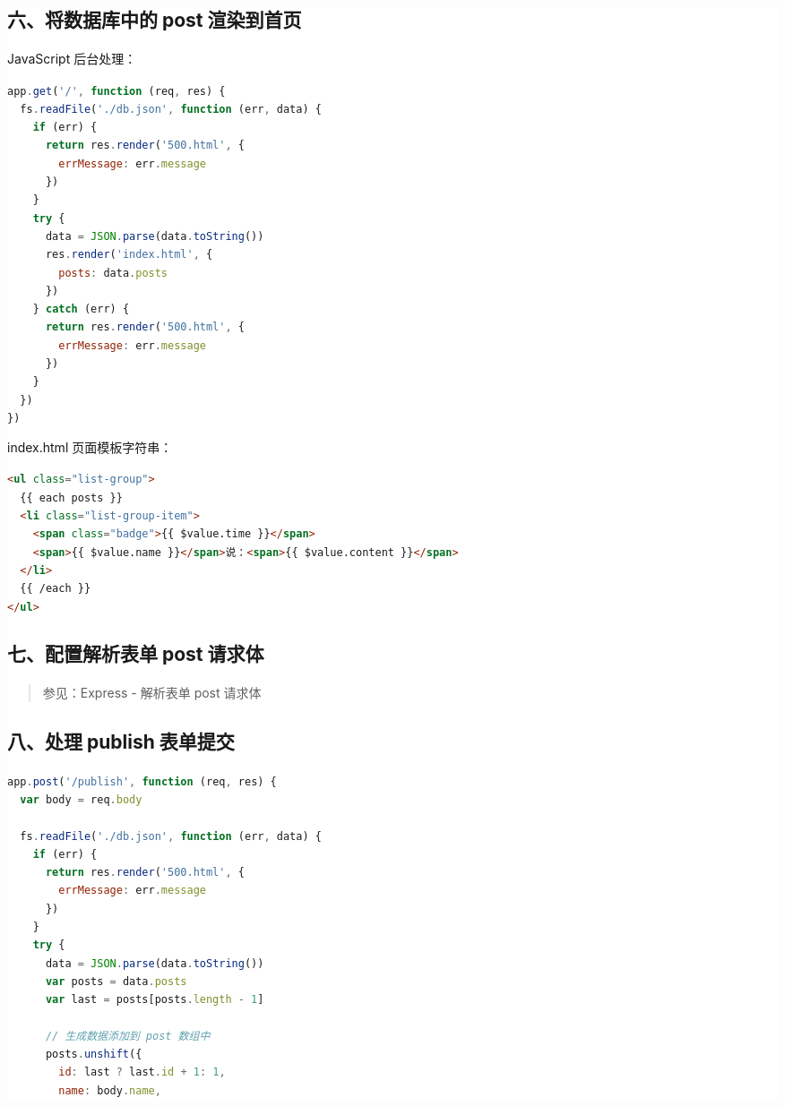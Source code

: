 ## 六、将数据库中的 post 渲染到首页

JavaScript 后台处理：

```javascript
app.get('/', function (req, res) {
  fs.readFile('./db.json', function (err, data) {
    if (err) {
      return res.render('500.html', {
        errMessage: err.message
      })
    }
    try {
      data = JSON.parse(data.toString())
      res.render('index.html', {
        posts: data.posts
      })
    } catch (err) {
      return res.render('500.html', {
        errMessage: err.message
      })
    }
  })
})
```

index.html 页面模板字符串：

```html
<ul class="list-group">
  {{ each posts }}
  <li class="list-group-item">
    <span class="badge">{{ $value.time }}</span>
    <span>{{ $value.name }}</span>说：<span>{{ $value.content }}</span>
  </li>
  {{ /each }}
</ul>
```



## 七、配置解析表单 post 请求体

> 参见：Express - 解析表单 post 请求体

## 八、处理 publish 表单提交

```javascript
app.post('/publish', function (req, res) {
  var body = req.body

  fs.readFile('./db.json', function (err, data) {
    if (err) {
      return res.render('500.html', {
        errMessage: err.message
      })
    }
    try {
      data = JSON.parse(data.toString())
      var posts = data.posts
      var last = posts[posts.length - 1]

      // 生成数据添加到 post 数组中
      posts.unshift({
        id: last ? last.id + 1: 1,
        name: body.name,
```